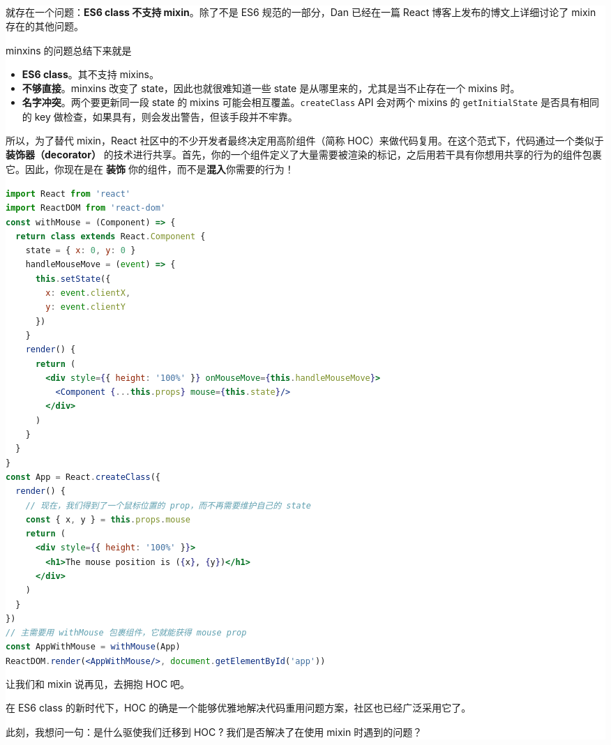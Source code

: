 就存在一个问题：**ES6 class 不支持 mixin**。除了不是 ES6 规范的一部分，Dan 已经在一篇 React 博客上发布的博文上详细讨论了 mixin 存在的其他问题。

minxins 的问题总结下来就是

*  **ES6 class**。其不支持 mixins。
*  **不够直接**。minxins 改变了 state，因此也就很难知道一些 state 是从哪里来的，尤其是当不止存在一个 mixins 时。
*  **名字冲突**。两个要更新同一段 state 的 mixins 可能会相互覆盖。`createClass` API 会对两个 mixins 的 `getInitialState` 是否具有相同的 key 做检查，如果具有，则会发出警告，但该手段并不牢靠。

所以，为了替代 mixin，React 社区中的不少开发者最终决定用高阶组件（简称 HOC）来做代码复用。在这个范式下，代码通过一个类似于 **装饰器（decorator）** 的技术进行共享。首先，你的一个组件定义了大量需要被渲染的标记，之后用若干具有你想用共享的行为的组件包裹它。因此，你现在是在 **装饰** 你的组件，而不是**混入**你需要的行为！

```jsx
import React from 'react'
import ReactDOM from 'react-dom'
const withMouse = (Component) => {
  return class extends React.Component {
    state = { x: 0, y: 0 }
    handleMouseMove = (event) => {
      this.setState({
        x: event.clientX,
        y: event.clientY
      })
    }
    render() {
      return (
        <div style={{ height: '100%' }} onMouseMove={this.handleMouseMove}>
          <Component {...this.props} mouse={this.state}/>
        </div>
      )
    }
  }
}
const App = React.createClass({
  render() {
    // 现在，我们得到了一个鼠标位置的 prop，而不再需要维护自己的 state
    const { x, y } = this.props.mouse
    return (
      <div style={{ height: '100%' }}>
        <h1>The mouse position is ({x}, {y})</h1>
      </div>
    )
  }
})
// 主需要用 withMouse 包裹组件，它就能获得 mouse prop
const AppWithMouse = withMouse(App)
ReactDOM.render(<AppWithMouse/>, document.getElementById('app'))

```

让我们和 mixin 说再见，去拥抱 HOC 吧。

在 ES6 class 的新时代下，HOC 的确是一个能够优雅地解决代码重用问题方案，社区也已经广泛采用它了。

此刻，我想问一句：是什么驱使我们迁移到 HOC ? 我们是否解决了在使用 mixin 时遇到的问题？
